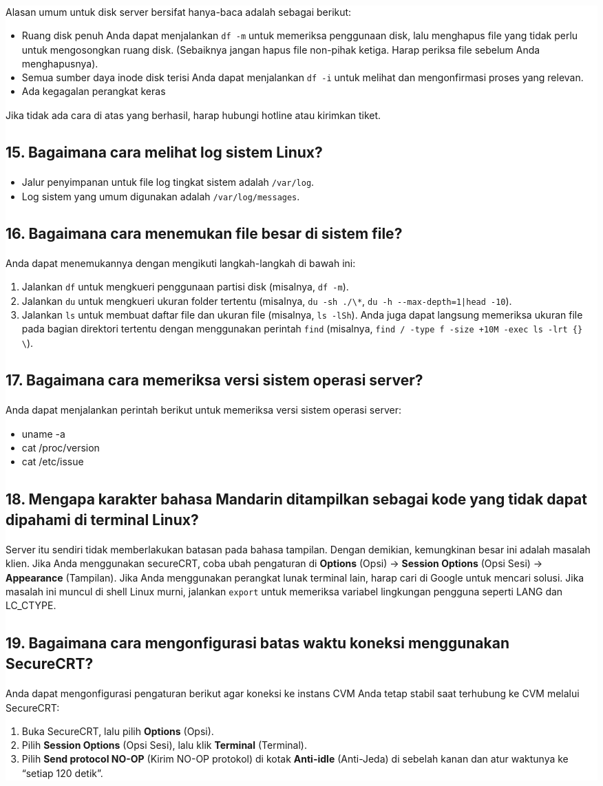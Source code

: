 Alasan umum untuk disk server bersifat hanya-baca adalah sebagai berikut:
- Ruang disk penuh
Anda dapat menjalankan `df -m` untuk memeriksa penggunaan disk, lalu menghapus file yang tidak perlu untuk mengosongkan ruang disk. (Sebaiknya jangan hapus file non-pihak ketiga. Harap periksa file sebelum Anda menghapusnya). 
- Semua sumber daya inode disk terisi
Anda dapat menjalankan `df -i` untuk melihat dan mengonfirmasi proses yang relevan. 
- Ada kegagalan perangkat keras

Jika tidak ada cara di atas yang berhasil, harap hubungi hotline atau kirimkan tiket. 

## 15. Bagaimana cara melihat log sistem Linux?

- Jalur penyimpanan untuk file log tingkat sistem adalah `/var/log`.
- Log sistem yang umum digunakan adalah `/var/log/messages`.

## 16. Bagaimana cara menemukan file besar di sistem file?

Anda dapat menemukannya dengan mengikuti langkah-langkah di bawah ini:
1. Jalankan `df` untuk mengkueri penggunaan partisi disk (misalnya, `df -m`).
2. Jalankan `du` untuk mengkueri ukuran folder tertentu (misalnya, `du -sh ./\*`, `du -h --max-depth=1|head -10`).
3. Jalankan `ls` untuk membuat daftar file dan ukuran file (misalnya, `ls -lSh`).
Anda juga dapat langsung memeriksa ukuran file pada bagian direktori tertentu dengan menggunakan perintah `find` (misalnya, `find / -type f -size +10M -exec ls -lrt {} \`).

## 17. Bagaimana cara memeriksa versi sistem operasi server?

Anda dapat menjalankan perintah berikut untuk memeriksa versi sistem operasi server:
- uname -a
- cat /proc/version
- cat /etc/issue 

## 18. Mengapa karakter bahasa Mandarin ditampilkan sebagai kode yang tidak dapat dipahami di terminal Linux?

Server itu sendiri tidak memberlakukan batasan pada bahasa tampilan. Dengan demikian, kemungkinan besar ini adalah masalah klien. Jika Anda menggunakan secureCRT, coba ubah pengaturan di **Options** (Opsi) -> **Session Options** (Opsi Sesi) -> **Appearance** (Tampilan). Jika Anda menggunakan perangkat lunak terminal lain, harap cari di Google untuk mencari solusi.
Jika masalah ini muncul di shell Linux murni, jalankan `export` untuk memeriksa variabel lingkungan pengguna seperti LANG dan LC_CTYPE.

## 19. Bagaimana cara mengonfigurasi batas waktu koneksi menggunakan SecureCRT?

Anda dapat mengonfigurasi pengaturan berikut agar koneksi ke instans CVM Anda tetap stabil saat terhubung ke CVM melalui SecureCRT:
1. Buka SecureCRT, lalu pilih **Options** (Opsi).
2. Pilih **Session Options** (Opsi Sesi), lalu klik **Terminal** (Terminal).
3. Pilih **Send protocol NO-OP** (Kirim NO-OP protokol) di kotak **Anti-idle** (Anti-Jeda) di sebelah kanan dan atur waktunya ke “setiap 120 detik”. 
